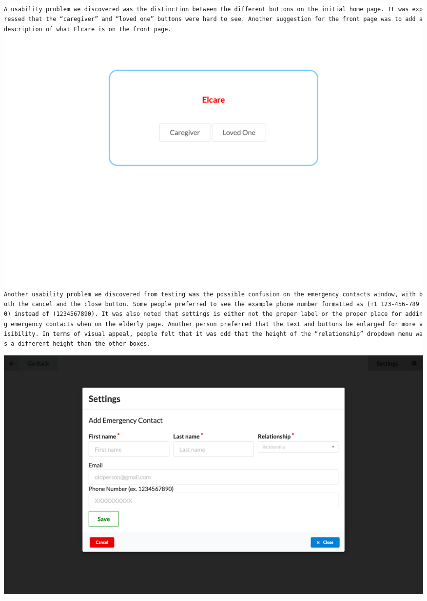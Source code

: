 	A usability problem we discovered was the distinction between the different buttons on the initial home page. It was expressed that the “caregiver” and “loved one” buttons were hard to see. Another suggestion for the front page was to add a description of what Elcare is on the front page. 

![Paper Prototype](https://github.com/Elcare-Team/Elcare-/blob/improvements/images/oldsignin.png)

	Another usability problem we discovered from testing was the possible confusion on the emergency contacts window, with both the cancel and the close button. Some people preferred to see the example phone number formatted as (+1 123-456-7890) instead of (1234567890). It was also noted that settings is either not the proper label or the proper place for adding emergency contacts when on the elderly page. Another person preferred that the text and buttons be enlarged for more visibility. In terms of visual appeal, people felt that it was odd that the height of the “relationship” dropdown menu was a different height than the other boxes.

![Paper Prototype](https://github.com/Elcare-Team/Elcare-/blob/improvements/images/emergency.png)